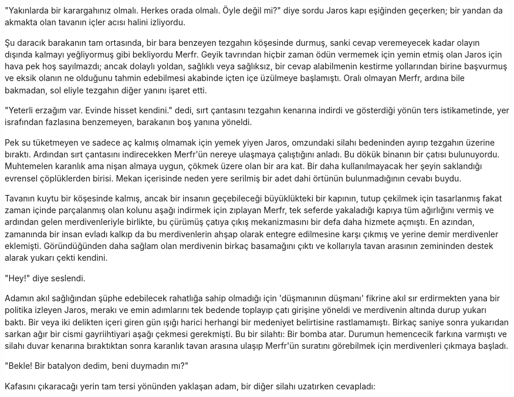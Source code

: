 "Yakınlarda bir karargahınız olmalı. Herkes orada olmalı. Öyle değil
mi?" diye sordu Jaros kapı eşiğinden geçerken; bir yandan da akmakta
olan tavanın içler acısı halini izliyordu.

Şu daracık barakanın tam ortasında, bir bara benzeyen tezgahın köşesinde
durmuş, sanki cevap veremeyecek kadar olayın dışında kalmayı yeğliyormuş
gibi bekliyordu Merfr. Geyik tavrından hiçbir zaman ödün vermemek için
yemin etmiş olan Jaros için hava pek hoş sayılmazdı; ancak dolaylı
yoldan, sağlıklı veya sağlıksız, bir cevap alabilmenin kestirme
yollarından birine başvurmuş ve eksik olanın ne olduğunu tahmin
edebilmesi akabinde içten içe üzülmeye başlamıştı. Oralı olmayan Merfr,
ardına bile bakmadan, sol eliyle tezgahın diğer yanını işaret etti.

"Yeterli erzağım var. Evinde hisset kendini." dedi, sırt çantasını
tezgahın kenarına indirdi ve gösterdiği yönün ters istikametinde, yer
israfından fazlasına benzemeyen, barakanın boş yanına yöneldi.

Pek su tüketmeyen ve sadece aç kalmış olmamak için yemek yiyen Jaros,
omzundaki silahı bedeninden ayırıp tezgahın üzerine bıraktı. Ardından
sırt çantasını indirecekken Merfr\'ün nereye ulaşmaya çalıştığını
anladı. Bu dökük binanın bir çatısı bulunuyordu. Muhtemelen karanlık ama
nişan almaya uygun, çökmek üzere olan bir ara kat. Bir daha
kullanılmayacak her şeyin saklandığı evrensel çöplüklerden birisi. Mekan
içerisinde neden yere serilmiş bir adet dahi örtünün bulunmadığının
cevabı buydu.

Tavanın kuytu bir köşesinde kalmış, ancak bir insanın geçebileceği
büyüklükteki bir kapının, tutup çekilmek için tasarlanmış fakat zaman
içinde parçalanmış olan kolunu aşağı indirmek için zıplayan Merfr, tek
seferde yakaladığı kapıya tüm ağırlığını vermiş ve ardından gelen
merdivenleriyle birlikte, bu çürümüş çatıya çıkış mekanizmasını bir defa
daha hizmete açmıştı. En azından, zamanında bir insan evladı kalkıp da
bu merdivenlerin ahşap olarak entegre edilmesine karşı çıkmış ve yerine
demir merdivenler eklemişti. Göründüğünden daha sağlam olan merdivenin
birkaç basamağını çıktı ve kollarıyla tavan arasının zemininden destek
alarak yukarı çekti kendini.

"Hey!" diye seslendi.

Adamın akıl sağlığından şüphe edebilecek rahatlığa sahip olmadığı için
\'düşmanının düşmanı\' fikrine akıl sır erdirmekten yana bir politika
izleyen Jaros, merakı ve emin adımlarını tek bedende toplayıp çatı
girişine yöneldi ve merdivenin altında durup yukarı baktı. Bir veya iki
delikten içeri giren gün ışığı harici herhangi bir medeniyet belirtisine
rastlamamıştı. Birkaç saniye sonra yukarıdan sarkan ağır bir cismi
gayriihtiyari aşağı çekmesi gerekmişti. Bu bir silahtı: Bir bomba atar.
Durumun hemencecik farkına varmıştı ve silahı duvar kenarına bıraktıktan
sonra karanlık tavan arasına ulaşıp Merfr\'ün suratını görebilmek için
merdivenleri çıkmaya başladı.

"Bekle! Bir batalyon dedim, beni duymadın mı?"

Kafasını çıkaracağı yerin tam tersi yönünden yaklaşan adam, bir diğer
silahı uzatırken cevapladı:
